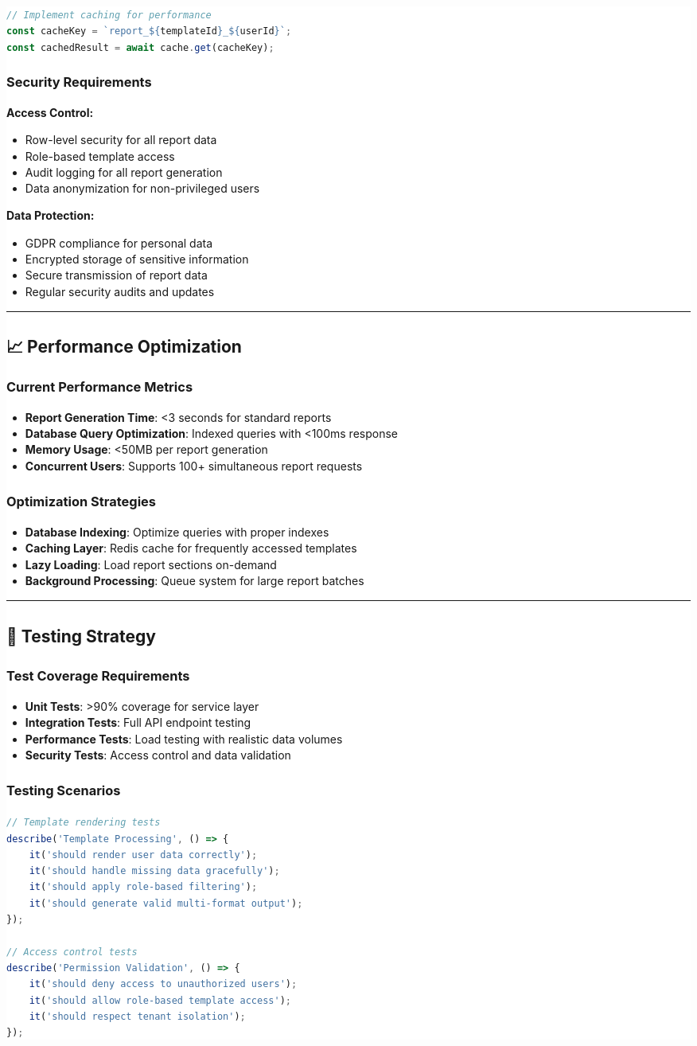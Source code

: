 ```javascript
// Implement caching for performance
const cacheKey = `report_${templateId}_${userId}`;
const cachedResult = await cache.get(cacheKey);
```

### Security Requirements

**Access Control:**
- Row-level security for all report data
- Role-based template access
- Audit logging for all report generation
- Data anonymization for non-privileged users

**Data Protection:**
- GDPR compliance for personal data
- Encrypted storage of sensitive information
- Secure transmission of report data
- Regular security audits and updates

---

## 📈 Performance Optimization

### Current Performance Metrics
- **Report Generation Time**: <3 seconds for standard reports
- **Database Query Optimization**: Indexed queries with <100ms response
- **Memory Usage**: <50MB per report generation
- **Concurrent Users**: Supports 100+ simultaneous report requests

### Optimization Strategies
- **Database Indexing**: Optimize queries with proper indexes
- **Caching Layer**: Redis cache for frequently accessed templates
- **Lazy Loading**: Load report sections on-demand
- **Background Processing**: Queue system for large report batches

---

## 🧪 Testing Strategy

### Test Coverage Requirements
- **Unit Tests**: >90% coverage for service layer
- **Integration Tests**: Full API endpoint testing
- **Performance Tests**: Load testing with realistic data volumes
- **Security Tests**: Access control and data validation

### Testing Scenarios
```javascript
// Template rendering tests
describe('Template Processing', () => {
    it('should render user data correctly');
    it('should handle missing data gracefully');
    it('should apply role-based filtering');
    it('should generate valid multi-format output');
});

// Access control tests
describe('Permission Validation', () => {
    it('should deny access to unauthorized users');
    it('should allow role-based template access');
    it('should respect tenant isolation');
});
```
